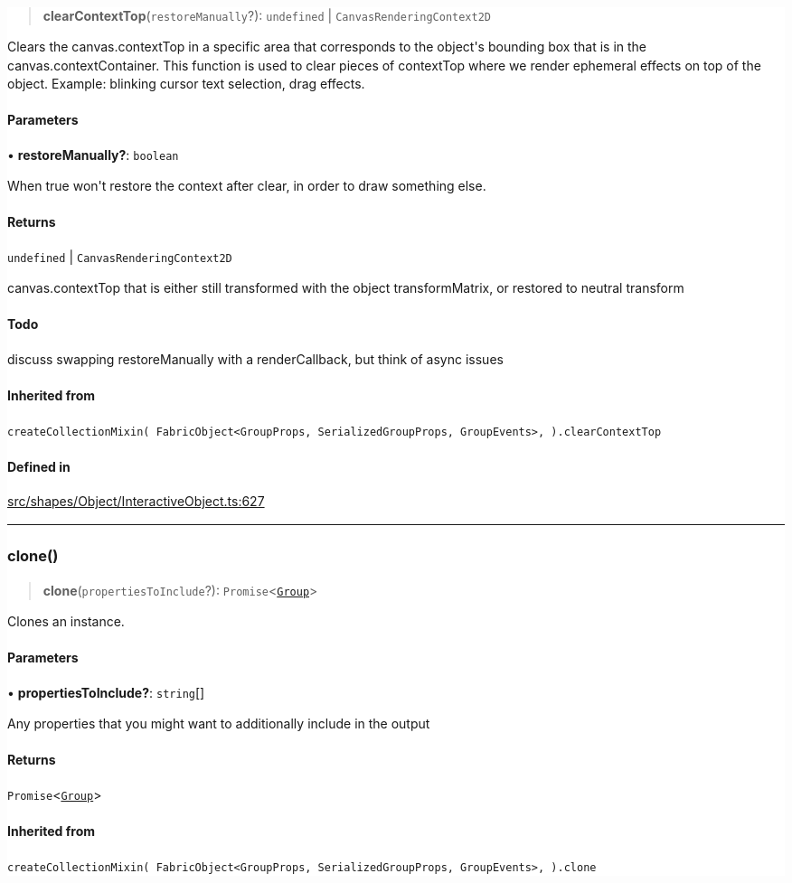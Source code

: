 > **clearContextTop**(`restoreManually`?): `undefined` \| `CanvasRenderingContext2D`

Clears the canvas.contextTop in a specific area that corresponds to the object's bounding box
that is in the canvas.contextContainer.
This function is used to clear pieces of contextTop where we render ephemeral effects on top of the object.
Example: blinking cursor text selection, drag effects.

#### Parameters

• **restoreManually?**: `boolean`

When true won't restore the context after clear, in order to draw something else.

#### Returns

`undefined` \| `CanvasRenderingContext2D`

canvas.contextTop that is either still transformed
with the object transformMatrix, or restored to neutral transform

#### Todo

discuss swapping restoreManually with a renderCallback, but think of async issues

#### Inherited from

`createCollectionMixin(
    FabricObject<GroupProps, SerializedGroupProps, GroupEvents>,
  ).clearContextTop`

#### Defined in

[src/shapes/Object/InteractiveObject.ts:627](https://github.com/fabricjs/fabric.js/blob/8748628df7e9de00ba77413bfc3ad9e9fe9d4f30/src/shapes/Object/InteractiveObject.ts#L627)

***

### clone()

> **clone**(`propertiesToInclude`?): `Promise`\<[`Group`](/api/classes/group/)\>

Clones an instance.

#### Parameters

• **propertiesToInclude?**: `string`[]

Any properties that you might want to additionally include in the output

#### Returns

`Promise`\<[`Group`](/api/classes/group/)\>

#### Inherited from

`createCollectionMixin(
    FabricObject<GroupProps, SerializedGroupProps, GroupEvents>,
  ).clone`
